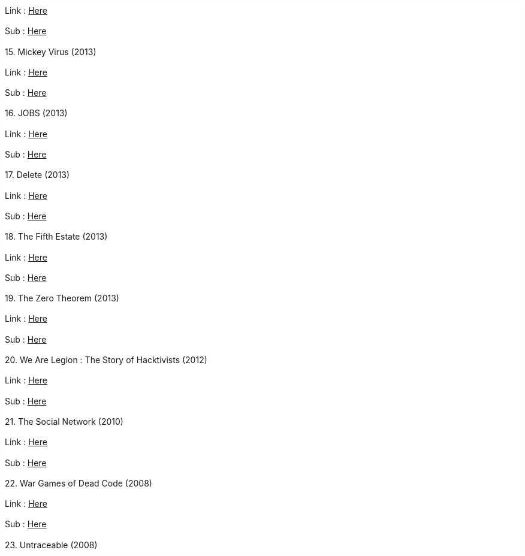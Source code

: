 Link : [Here](http://viid.me/qwd6ZM)

Sub : [Here](http://viid.me/qwftmy)

  

15\. Mickey Virus (2013)

Link : [Here](http://viid.me/qwd61C)

Sub : [Here](http://viid.me/qwftRW)

  

16\. JOBS (2013)

Link : [Here](http://viid.me/qwd70z)

Sub : [Here](http://viid.me/qwftDg)

  

17\. Delete (2013)

Link : [Here](http://viid.me/qwd7t8)

Sub : [Here](http://viid.me/qwftJA)

  

18\. The Fifth Estate (2013)

Link : [Here](http://viid.me/qwd7aJ)

Sub : [Here](http://viid.me/qwftVp)

  

19\. The Zero Theorem (2013)

Link : [Here](http://viid.me/qwd7jP)

Sub : [Here](http://viid.me/qwft1Y)

  

20\. We Are Legion : The Story of Hacktivists (2012)

Link : [Here](http://viid.me/qwd7nF)

Sub : [Here](http://viid.me/qwft6Q)

  

21\. The Social Network (2010)

Link : [Here](http://viid.me/qwd7Tv)

Sub : [Here](http://viid.me/qwfyqM)

  

22\. War Games of Dead Code (2008)

Link : [Here](http://viid.me/qwd7OL)

Sub : [Here](http://viid.me/qwfyuF)

  

23\. Untraceable (2008)
